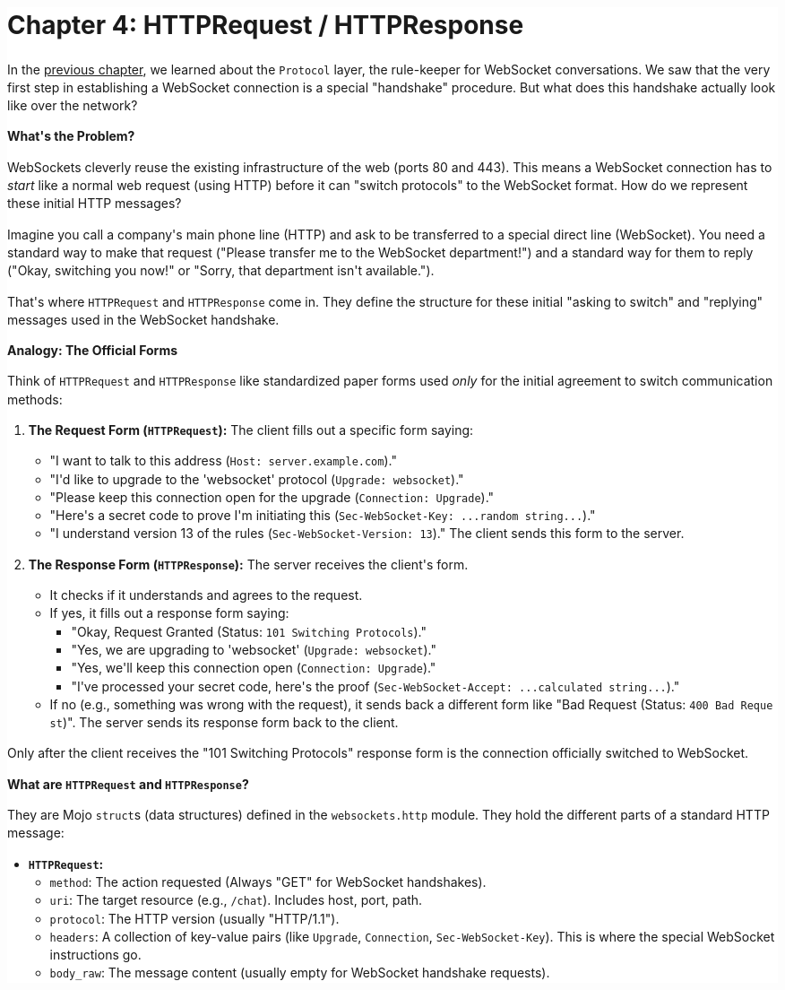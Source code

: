 # Chapter 4: HTTPRequest / HTTPResponse

In the [previous chapter](03_protocol__server_client__.md), we learned about the `Protocol` layer, the rule-keeper for WebSocket conversations. We saw that the very first step in establishing a WebSocket connection is a special "handshake" procedure. But what does this handshake actually look like over the network?

**What's the Problem?**

WebSockets cleverly reuse the existing infrastructure of the web (ports 80 and 443). This means a WebSocket connection has to *start* like a normal web request (using HTTP) before it can "switch protocols" to the WebSocket format. How do we represent these initial HTTP messages?

Imagine you call a company's main phone line (HTTP) and ask to be transferred to a special direct line (WebSocket). You need a standard way to make that request ("Please transfer me to the WebSocket department!") and a standard way for them to reply ("Okay, switching you now!" or "Sorry, that department isn't available.").

That's where `HTTPRequest` and `HTTPResponse` come in. They define the structure for these initial "asking to switch" and "replying" messages used in the WebSocket handshake.

**Analogy: The Official Forms**

Think of `HTTPRequest` and `HTTPResponse` like standardized paper forms used *only* for the initial agreement to switch communication methods:

1.  **The Request Form (`HTTPRequest`):** The client fills out a specific form saying:
    *   "I want to talk to this address (`Host: server.example.com`)."
    *   "I'd like to upgrade to the 'websocket' protocol (`Upgrade: websocket`)."
    *   "Please keep this connection open for the upgrade (`Connection: Upgrade`)."
    *   "Here's a secret code to prove I'm initiating this (`Sec-WebSocket-Key: ...random string...`)."
    *   "I understand version 13 of the rules (`Sec-WebSocket-Version: 13`)."
    The client sends this form to the server.

2.  **The Response Form (`HTTPResponse`):** The server receives the client's form.
    *   It checks if it understands and agrees to the request.
    *   If yes, it fills out a response form saying:
        *   "Okay, Request Granted (Status: `101 Switching Protocols`)."
        *   "Yes, we are upgrading to 'websocket' (`Upgrade: websocket`)."
        *   "Yes, we'll keep this connection open (`Connection: Upgrade`)."
        *   "I've processed your secret code, here's the proof (`Sec-WebSocket-Accept: ...calculated string...`)."
    *   If no (e.g., something was wrong with the request), it sends back a different form like "Bad Request (Status: `400 Bad Request`)".
    The server sends its response form back to the client.

Only after the client receives the "101 Switching Protocols" response form is the connection officially switched to WebSocket.

**What are `HTTPRequest` and `HTTPResponse`?**

They are Mojo `struct`s (data structures) defined in the `websockets.http` module. They hold the different parts of a standard HTTP message:

*   **`HTTPRequest`:**
    *   `method`: The action requested (Always "GET" for WebSocket handshakes).
    *   `uri`: The target resource (e.g., `/chat`). Includes host, port, path.
    *   `protocol`: The HTTP version (usually "HTTP/1.1").
    *   `headers`: A collection of key-value pairs (like `Upgrade`, `Connection`, `Sec-WebSocket-Key`). This is where the special WebSocket instructions go.
    *   `body_raw`: The message content (usually empty for WebSocket handshake requests).

